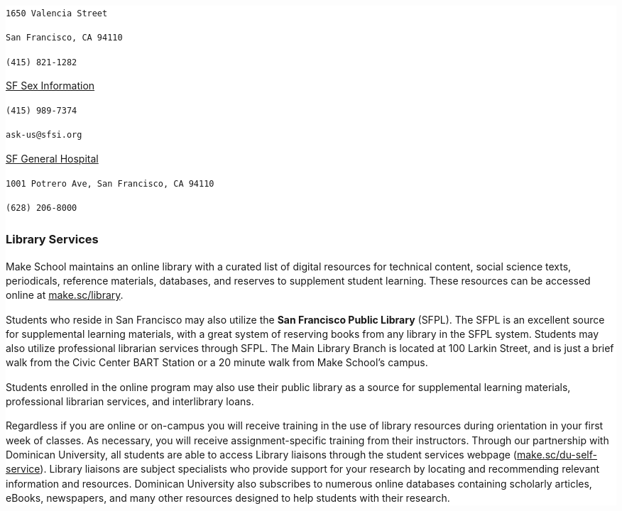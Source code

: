     1650 Valencia Street
<p>

    San Francisco, CA 94110
<p>

    (415) 821-1282 
   </td>
   <td>
    <a href="http://sfsi.org/">SF Sex Information</a>
<p>

    (415) 989-7374
<p>

    ask-us@sfsi.org
   </td>
   <td>
    <a href="https://zuckerbergsanfranciscogeneral.org/">SF General Hospital</a>
<p>

    1001 Potrero Ave, San Francisco, CA 94110
<p>

    (628) 206-8000
   </td>
  </tr>
</table>



### Library Services

Make School maintains an online library with a curated list of digital resources for technical content, social science texts, periodicals, reference materials, databases, and reserves to supplement student learning. These resources can be accessed online at [make.sc/library](https://docs.google.com/document/d/1rHqwZzGi88VJTB1IynMHgTrFzjN2GpIXS8cyOVwnTcQ/preview#heading=h.5ejfrtps59sw).  

Students who reside in San Francisco may also utilize the **San Francisco Public Library** (SFPL). The SFPL is an excellent source for supplemental learning materials, with a great system of reserving books from any library in the SFPL system. Students may also utilize professional librarian services through SFPL. The Main Library Branch is located at 100 Larkin Street, and is just a brief walk from the Civic Center BART Station or a 20 minute walk from Make School’s campus.

Students enrolled in the online program may also use their public library as a source for supplemental learning materials, professional librarian services, and interlibrary loans.

Regardless if you are online or on-campus you will receive training in the use of library resources during orientation in your first week of classes. As necessary, you will receive assignment-specific training from their instructors. Through our partnership with Dominican University, all students are able to access Library liaisons through the student services webpage ([make.sc/du-self-service](http://make.sc/du-self-service)). Library liaisons are subject specialists who provide support for your research by locating and recommending relevant information and resources. Dominican University also subscribes to numerous online databases containing scholarly articles, eBooks, newspapers, and many other resources designed to help students with their research. 

